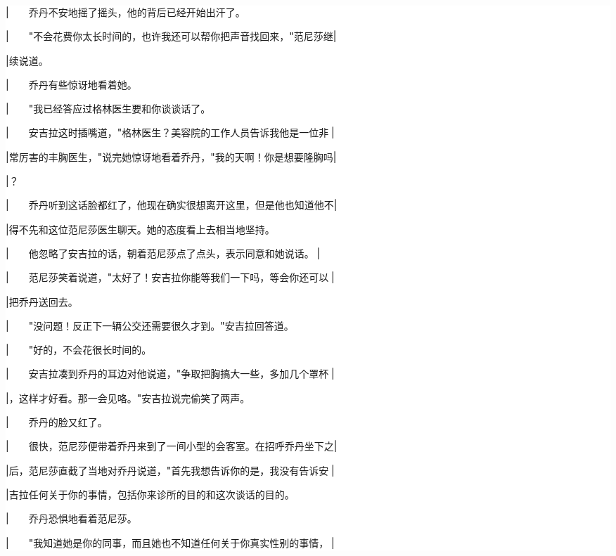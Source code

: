 |　　乔丹不安地摇了摇头，他的背后已经开始出汗了。

|　　"不会花费你太长时间的，也许我还可以帮你把声音找回来，"范尼莎继|

|续说道。

|　　乔丹有些惊讶地看着她。

|　　"我已经答应过格林医生要和你谈谈话了。

|　　安吉拉这时插嘴道，"格林医生？美容院的工作人员告诉我他是一位非 |

|常厉害的丰胸医生，"说完她惊讶地看着乔丹，"我的天啊！你是想要隆胸吗|

|？

|　　乔丹听到这话脸都红了，他现在确实很想离开这里，但是他也知道他不|

|得不先和这位范尼莎医生聊天。她的态度看上去相当地坚持。

|　　他忽略了安吉拉的话，朝着范尼莎点了点头，表示同意和她说话。    |

|　　范尼莎笑着说道，"太好了！安吉拉你能等我们一下吗，等会你还可以 |

|把乔丹送回去。

|　　"没问题！反正下一辆公交还需要很久才到。"安吉拉回答道。

|　　"好的，不会花很长时间的。

|　　安吉拉凑到乔丹的耳边对他说道，"争取把胸搞大一些，多加几个罩杯 |

|，这样才好看。那一会见咯。"安吉拉说完偷笑了两声。

|　　乔丹的脸又红了。

|　　很快，范尼莎便带着乔丹来到了一间小型的会客室。在招呼乔丹坐下之|

|后，范尼莎直截了当地对乔丹说道，"首先我想告诉你的是，我没有告诉安 |

|吉拉任何关于你的事情，包括你来诊所的目的和这次谈话的目的。

|　　乔丹恐惧地看着范尼莎。

|　　"我知道她是你的同事，而且她也不知道任何关于你真实性别的事情， |
